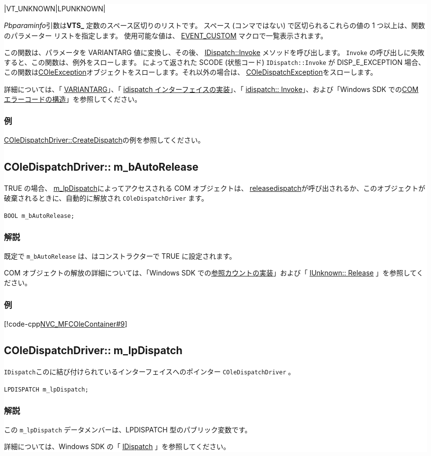 |VT_UNKNOWN|LPUNKNOWN|

*Pbparaminfo*引数は**VTS_** 定数のスペース区切りのリストです。 スペース (コンマではない) で区切られるこれらの値の 1 つ以上は、関数のパラメーター リストを指定します。 使用可能な値は、 [EVENT_CUSTOM](event-maps.md#event_custom) マクロで一覧表示されます。

この関数は、パラメータを VARIANTARG 値に変換し、その後、 [IDispatch::Invoke](/windows/win32/api/oaidl/nf-oaidl-idispatch-invoke) メソッドを呼び出します。 `Invoke` の呼び出しに失敗すると、この関数は、例外をスローします。 によって返された SCODE (状態コード) `IDispatch::Invoke` が DISP_E_EXCEPTION 場合、この関数は[COleException](../../mfc/reference/coleexception-class.md)オブジェクトをスローします。それ以外の場合は、 [COleDispatchException](../../mfc/reference/coledispatchexception-class.md)をスローします。

詳細については、「 [VARIANTARG](/windows/win32/api/oaidl/ns-oaidl-variant)」、「 [idispatch インターフェイスの実装](/previous-versions/windows/desktop/automat/implementing-the-idispatch-interface)」、「 [idispatch:: Invoke](/windows/win32/api/oaidl/nf-oaidl-idispatch-invoke)」、および「Windows SDK での[COM エラーコードの構造](/windows/win32/com/structure-of-com-error-codes)」を参照してください。

### <a name="example"></a>例

  [COleDispatchDriver::CreateDispatch](#createdispatch)の例を参照してください。

## <a name="coledispatchdriverm_bautorelease"></a><a name="m_bautorelease"></a>COleDispatchDriver:: m_bAutoRelease

TRUE の場合、 [m_lpDispatch](#m_lpdispatch)によってアクセスされる COM オブジェクトは、 [releasedispatch](#releasedispatch)が呼び出されるか、このオブジェクトが破棄されるときに、自動的に解放され `COleDispatchDriver` ます。

```
BOOL m_bAutoRelease;
```

### <a name="remarks"></a>解説

既定で `m_bAutoRelease` は、はコンストラクターで TRUE に設定されます。

COM オブジェクトの解放の詳細については、「Windows SDK での[参照カウントの実装](/windows/win32/com/implementing-reference-counting)」および「 [IUnknown:: Release](/windows/win32/api/unknwn/nf-unknwn-iunknown-release) 」を参照してください。

### <a name="example"></a>例

[!code-cpp[NVC_MFCOleContainer#9](../../mfc/codesnippet/cpp/coledispatchdriver-class_5.cpp)]

## <a name="coledispatchdriverm_lpdispatch"></a><a name="m_lpdispatch"></a>COleDispatchDriver:: m_lpDispatch

`IDispatch`このに結び付けられているインターフェイスへのポインター `COleDispatchDriver` 。

```
LPDISPATCH m_lpDispatch;
```

### <a name="remarks"></a>解説

この `m_lpDispatch` データメンバーは、LPDISPATCH 型のパブリック変数です。

詳細については、Windows SDK の「 [IDispatch](/previous-versions/windows/desktop/automat/implementing-the-idispatch-interface) 」を参照してください。
